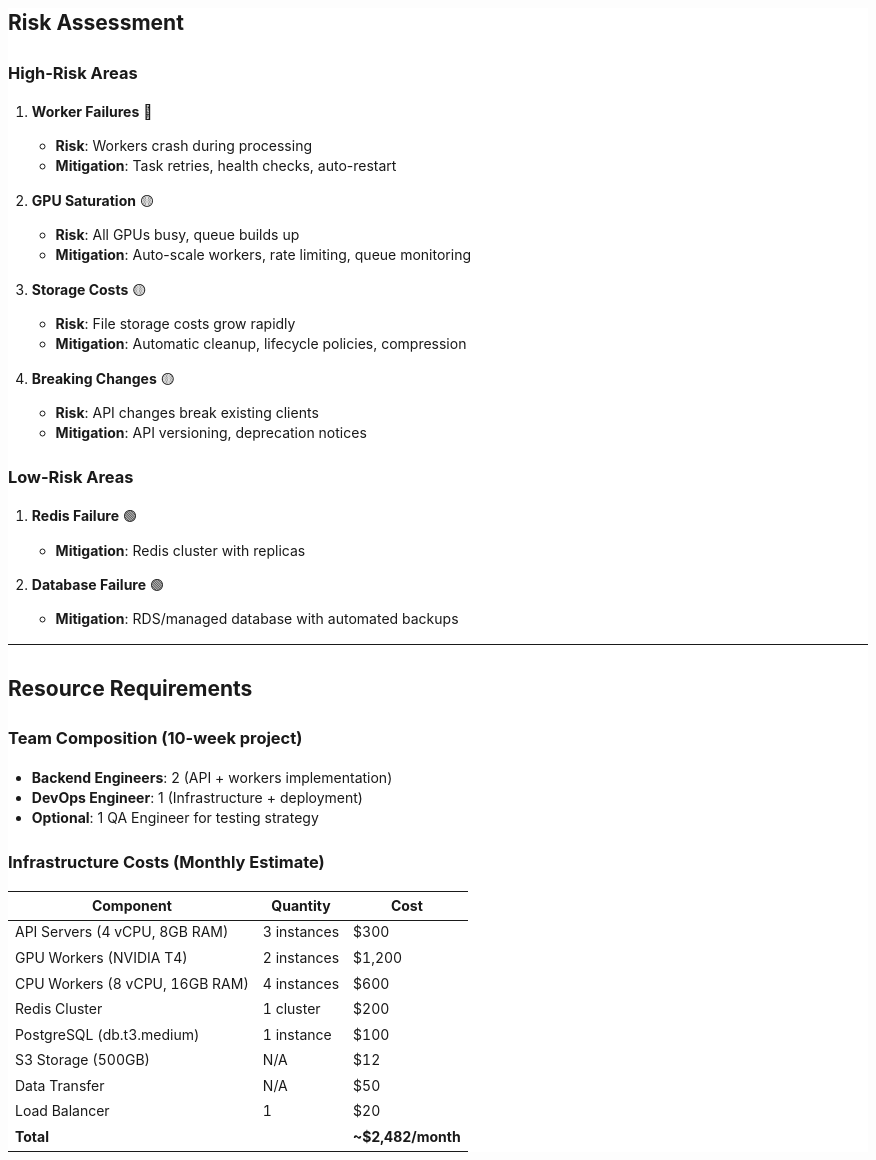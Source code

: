 
## Risk Assessment

### High-Risk Areas

1. **Worker Failures** 🔴
   - **Risk**: Workers crash during processing
   - **Mitigation**: Task retries, health checks, auto-restart

2. **GPU Saturation** 🟡
   - **Risk**: All GPUs busy, queue builds up
   - **Mitigation**: Auto-scale workers, rate limiting, queue monitoring

3. **Storage Costs** 🟡
   - **Risk**: File storage costs grow rapidly
   - **Mitigation**: Automatic cleanup, lifecycle policies, compression

4. **Breaking Changes** 🟡
   - **Risk**: API changes break existing clients
   - **Mitigation**: API versioning, deprecation notices

### Low-Risk Areas

1. **Redis Failure** 🟢
   - **Mitigation**: Redis cluster with replicas

2. **Database Failure** 🟢
   - **Mitigation**: RDS/managed database with automated backups

---

## Resource Requirements

### Team Composition (10-week project)

- **Backend Engineers**: 2 (API + workers implementation)
- **DevOps Engineer**: 1 (Infrastructure + deployment)
- **Optional**: 1 QA Engineer for testing strategy

### Infrastructure Costs (Monthly Estimate)

| Component | Quantity | Cost |
|-----------|----------|------|
| API Servers (4 vCPU, 8GB RAM) | 3 instances | $300 |
| GPU Workers (NVIDIA T4) | 2 instances | $1,200 |
| CPU Workers (8 vCPU, 16GB RAM) | 4 instances | $600 |
| Redis Cluster | 1 cluster | $200 |
| PostgreSQL (db.t3.medium) | 1 instance | $100 |
| S3 Storage (500GB) | N/A | $12 |
| Data Transfer | N/A | $50 |
| Load Balancer | 1 | $20 |
| **Total** | | **~$2,482/month** |
